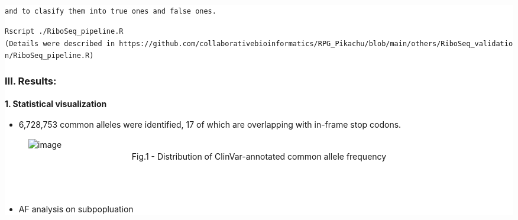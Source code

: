   ```
  and to clasify them into true ones and false ones.
  ```
  
  ```
  Rscript ./RiboSeq_pipeline.R
  (Details were described in https://github.com/collaborativebioinformatics/RPG_Pikachu/blob/main/others/RiboSeq_validation/RiboSeq_pipeline.R)
  ```

### III. Results:

**1. Statistical visualization**

 - 6,728,753 common alleles were identified, 17 of which are overlapping with in-frame stop codons. 

<figure>
<img width="500" height= "500" alt="image" src="https://user-images.githubusercontent.com/19209239/137164957-a034549f-c778-461f-b420-97705780eeb8.jpeg">
<figcaption align = "center">Fig.1 - Distribution of ClinVar-annotated common allele frequency</figcaption>
</figure><br><br>

 - AF analysis on subpopluation

<p float="left">